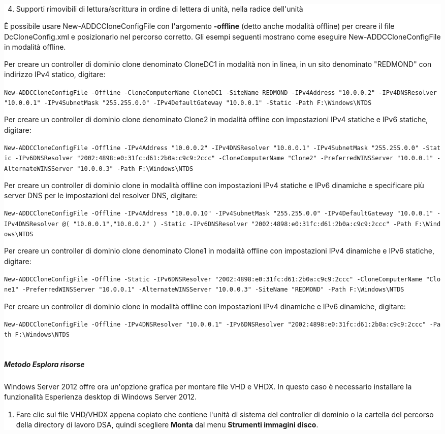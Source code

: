 4.  Supporti rimovibili di lettura/scrittura in ordine di lettera di unità, nella radice dell'unità  
  
È possibile usare New-ADDCCloneConfigFile con l'argomento **-offline** (detto anche modalità offline) per creare il file DcCloneConfig.xml e posizionarlo nel percorso corretto. Gli esempi seguenti mostrano come eseguire New-ADDCCloneConfigFile in modalità offline.  
  
Per creare un controller di dominio clone denominato CloneDC1 in modalità non in linea, in un sito denominato "REDMOND" con indirizzo IPv4 statico, digitare:  
  
```  
New-ADDCCloneConfigFile -Offline -CloneComputerName CloneDC1 -SiteName REDMOND -IPv4Address "10.0.0.2" -IPv4DNSResolver "10.0.0.1" -IPv4SubnetMask "255.255.0.0" -IPv4DefaultGateway "10.0.0.1" -Static -Path F:\Windows\NTDS  
```  
  
Per creare un controller di dominio clone denominato Clone2 in modalità offline con impostazioni IPv4 statiche e IPv6 statiche, digitare:  
  
```  
New-ADDCCloneConfigFile -Offline -IPv4Address "10.0.0.2" -IPv4DNSResolver "10.0.0.1" -IPv4SubnetMask "255.255.0.0" -Static -IPv6DNSResolver "2002:4898:e0:31fc:d61:2b0a:c9c9:2ccc" -CloneComputerName "Clone2" -PreferredWINSServer "10.0.0.1" -AlternateWINSServer "10.0.0.3" -Path F:\Windows\NTDS  
```  
  
Per creare un controller di dominio clone in modalità offline con impostazioni IPv4 statiche e IPv6 dinamiche e specificare più server DNS per le impostazioni del resolver DNS, digitare:  
  
```  
New-ADDCCloneConfigFile -Offline -IPv4Address "10.0.0.10" -IPv4SubnetMask "255.255.0.0" -IPv4DefaultGateway "10.0.0.1" -IPv4DNSResolver @( "10.0.0.1","10.0.0.2" ) -Static -IPv6DNSResolver "2002:4898:e0:31fc:d61:2b0a:c9c9:2ccc" -Path F:\Windows\NTDS   
```  
  
Per creare un controller di dominio clone denominato Clone1 in modalità offline con impostazioni IPv4 dinamiche e IPv6 statiche, digitare:  
  
```  
New-ADDCCloneConfigFile -Offline -Static -IPv6DNSResolver "2002:4898:e0:31fc:d61:2b0a:c9c9:2ccc" -CloneComputerName "Clone1" -PreferredWINSServer "10.0.0.1" -AlternateWINSServer "10.0.0.3" -SiteName "REDMOND" -Path F:\Windows\NTDS  
```  
  
Per creare un controller di dominio clone in modalità offline con impostazioni IPv4 dinamiche e IPv6 dinamiche, digitare:  
  
```  
New-ADDCCloneConfigFile -Offline -IPv4DNSResolver "10.0.0.1" -IPv6DNSResolver "2002:4898:e0:31fc:d61:2b0a:c9c9:2ccc" -Path F:\Windows\NTDS  
  
```  
  
##### <a name="windows-explorer-method"></a>Metodo Esplora risorse  
Windows Server 2012 offre ora un'opzione grafica per montare file VHD e VHDX. In questo caso è necessario installare la funzionalità Esperienza desktop di Windows Server 2012.  
  
1.  Fare clic sul file VHD/VHDX appena copiato che contiene l'unità di sistema del controller di dominio o la cartella del percorso della directory di lavoro DSA, quindi scegliere **Monta** dal menu **Strumenti immagini disco**.  
  